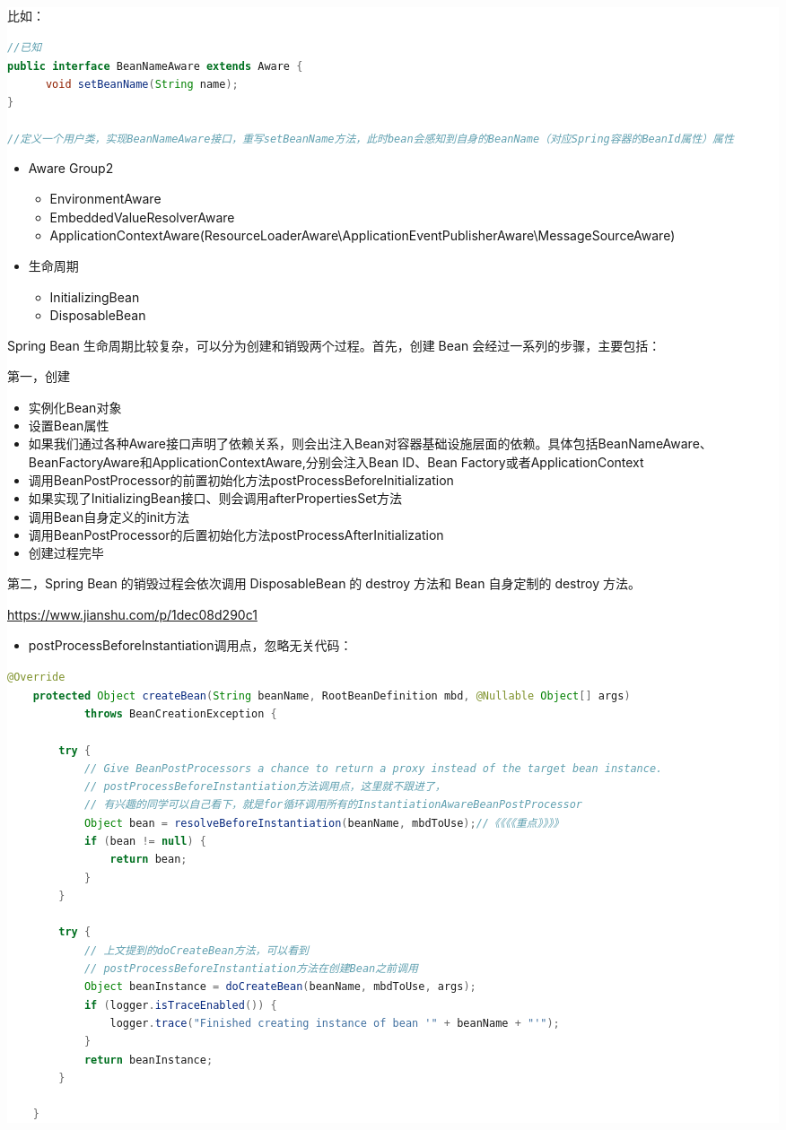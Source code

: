   比如：
  
  ```java
  //已知
  public interface BeanNameAware extends Aware {
        void setBeanName(String name);
  }
  
  //定义一个用户类，实现BeanNameAware接口，重写setBeanName方法，此时bean会感知到自身的BeanName（对应Spring容器的BeanId属性）属性
  ```
  
  - Aware Group2
    - EnvironmentAware
    - EmbeddedValueResolverAware
    - ApplicationContextAware(ResourceLoaderAware\ApplicationEventPublisherAware\MessageSourceAware)
  
- 生命周期
  - InitializingBean
  - DisposableBean

Spring Bean 生命周期比较复杂，可以分为创建和销毁两个过程。首先，创建 Bean 会经过一系列的步骤，主要包括：

第一，创建

* 实例化Bean对象
* 设置Bean属性
* 如果我们通过各种Aware接口声明了依赖关系，则会出注入Bean对容器基础设施层面的依赖。具体包括BeanNameAware、BeanFactoryAware和ApplicationContextAware,分别会注入Bean ID、Bean Factory或者ApplicationContext
* 调用BeanPostProcessor的前置初始化方法postProcessBeforeInitialization
* 如果实现了InitializingBean接口、则会调用afterPropertiesSet方法
* 调用Bean自身定义的init方法
* 调用BeanPostProcessor的后置初始化方法postProcessAfterInitialization
* 创建过程完毕

第二，Spring Bean 的销毁过程会依次调用 DisposableBean 的 destroy 方法和 Bean 自身定制的 destroy 方法。

https://www.jianshu.com/p/1dec08d290c1

- postProcessBeforeInstantiation调用点，忽略无关代码：

```java
@Override
    protected Object createBean(String beanName, RootBeanDefinition mbd, @Nullable Object[] args)
            throws BeanCreationException {

        try {
            // Give BeanPostProcessors a chance to return a proxy instead of the target bean instance.
            // postProcessBeforeInstantiation方法调用点，这里就不跟进了，
            // 有兴趣的同学可以自己看下，就是for循环调用所有的InstantiationAwareBeanPostProcessor
            Object bean = resolveBeforeInstantiation(beanName, mbdToUse);//《《《《重点》》》》
            if (bean != null) {
                return bean;
            }
        }
        
        try {   
            // 上文提到的doCreateBean方法，可以看到
            // postProcessBeforeInstantiation方法在创建Bean之前调用
            Object beanInstance = doCreateBean(beanName, mbdToUse, args);
            if (logger.isTraceEnabled()) {
                logger.trace("Finished creating instance of bean '" + beanName + "'");
            }
            return beanInstance;
        }
        
    }

```